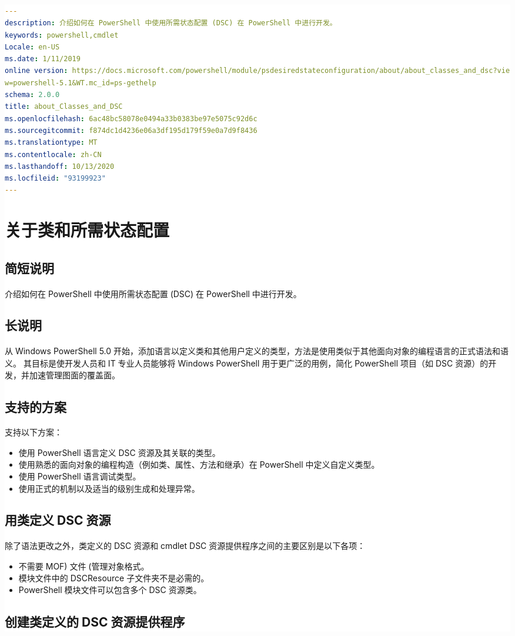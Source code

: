 ```yaml
---
description: 介绍如何在 PowerShell 中使用所需状态配置 (DSC) 在 PowerShell 中进行开发。
keywords: powershell,cmdlet
Locale: en-US
ms.date: 1/11/2019
online version: https://docs.microsoft.com/powershell/module/psdesiredstateconfiguration/about/about_classes_and_dsc?view=powershell-5.1&WT.mc_id=ps-gethelp
schema: 2.0.0
title: about_Classes_and_DSC
ms.openlocfilehash: 6ac48bc58078e0494a33b0383be97e5075c92d6c
ms.sourcegitcommit: f874dc1d4236e06a3df195d179f59e0a7d9f8436
ms.translationtype: MT
ms.contentlocale: zh-CN
ms.lasthandoff: 10/13/2020
ms.locfileid: "93199923"
---
```

# <a name="about-classes-and-desired-state-configuration"></a>关于类和所需状态配置

## <a name="short-description"></a>简短说明

介绍如何在 PowerShell 中使用所需状态配置 (DSC) 在 PowerShell 中进行开发。

## <a name="long-description"></a>长说明

从 Windows PowerShell 5.0 开始，添加语言以定义类和其他用户定义的类型，方法是使用类似于其他面向对象的编程语言的正式语法和语义。 其目标是使开发人员和 IT 专业人员能够将 Windows PowerShell 用于更广泛的用例，简化 PowerShell 项目（如 DSC 资源）的开发，并加速管理图面的覆盖面。

## <a name="supported-scenarios"></a>支持的方案

支持以下方案：

- 使用 PowerShell 语言定义 DSC 资源及其关联的类型。
- 使用熟悉的面向对象的编程构造（例如类、属性、方法和继承）在 PowerShell 中定义自定义类型。
- 使用 PowerShell 语言调试类型。
- 使用正式的机制以及适当的级别生成和处理异常。

## <a name="define-dsc-resources-with-classes"></a>用类定义 DSC 资源

除了语法更改之外，类定义的 DSC 资源和 cmdlet DSC 资源提供程序之间的主要区别是以下各项：

- 不需要 MOF) 文件 (管理对象格式。
- 模块文件中的 DSCResource 子文件夹不是必需的。
- PowerShell 模块文件可以包含多个 DSC 资源类。

## <a name="create-a-class-defined-dsc-resource-provider"></a>创建类定义的 DSC 资源提供程序
